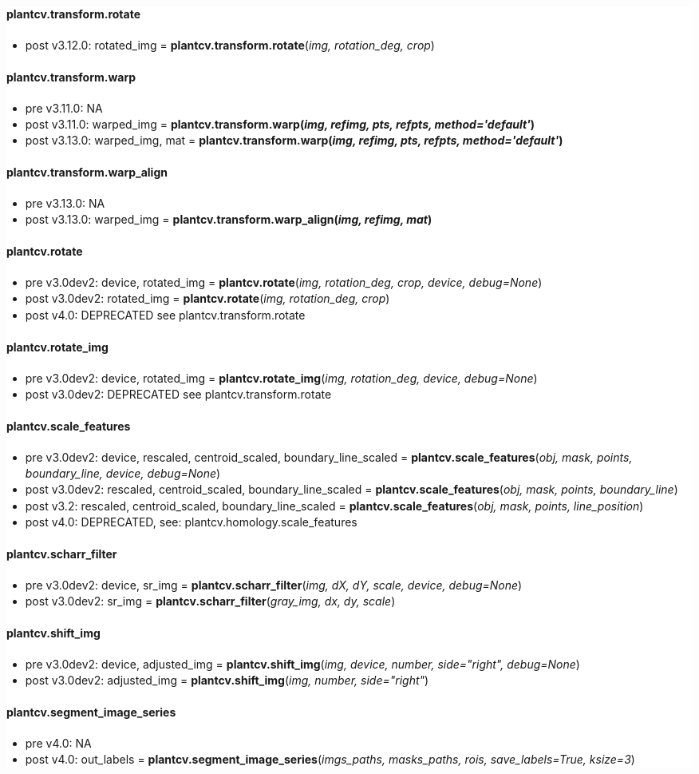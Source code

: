 #### plantcv.transform.rotate

* post v3.12.0: rotated_img = **plantcv.transform.rotate**(*img, rotation_deg, crop*)

#### plantcv.transform.warp

* pre v3.11.0: NA
* post v3.11.0: warped_img = **plantcv.transform.warp(*img, refimg, pts, refpts, method='default'*)**
* post v3.13.0: warped_img, mat = **plantcv.transform.warp(*img, refimg, pts, refpts, method='default'*)**

#### plantcv.transform.warp_align

* pre v3.13.0: NA
* post v3.13.0: warped_img = **plantcv.transform.warp_align(*img, refimg, mat*)**

#### plantcv.rotate

* pre v3.0dev2: device, rotated_img = **plantcv.rotate**(*img, rotation_deg, crop, device, debug=None*)
* post v3.0dev2: rotated_img = **plantcv.rotate**(*img, rotation_deg, crop*)
* post v4.0: DEPRECATED see plantcv.transform.rotate

#### plantcv.rotate_img

* pre v3.0dev2: device, rotated_img = **plantcv.rotate_img**(*img, rotation_deg, device, debug=None*)
* post v3.0dev2: DEPRECATED see plantcv.transform.rotate

#### plantcv.scale_features

* pre v3.0dev2: device, rescaled, centroid_scaled, boundary_line_scaled = **plantcv.scale_features**(*obj, mask, points, boundary_line, device, debug=None*)
* post v3.0dev2: rescaled, centroid_scaled, boundary_line_scaled = **plantcv.scale_features**(*obj, mask, points, boundary_line*)
* post v3.2: rescaled, centroid_scaled, boundary_line_scaled = **plantcv.scale_features**(*obj, mask, points, line_position*)
* post v4.0: DEPRECATED, see: plantcv.homology.scale_features

#### plantcv.scharr_filter

* pre v3.0dev2: device, sr_img = **plantcv.scharr_filter**(*img, dX, dY, scale, device, debug=None*)
* post v3.0dev2: sr_img = **plantcv.scharr_filter**(*gray_img, dx, dy, scale*)

#### plantcv.shift_img

* pre v3.0dev2: device, adjusted_img = **plantcv.shift_img**(*img, device, number, side="right", debug=None*)
* post v3.0dev2: adjusted_img = **plantcv.shift_img**(*img, number, side="right"*)

#### plantcv.segment_image_series

* pre v4.0: NA
* post v4.0: out_labels = **plantcv.segment_image_series**(*imgs_paths, masks_paths, rois, save_labels=True, ksize=3*)
